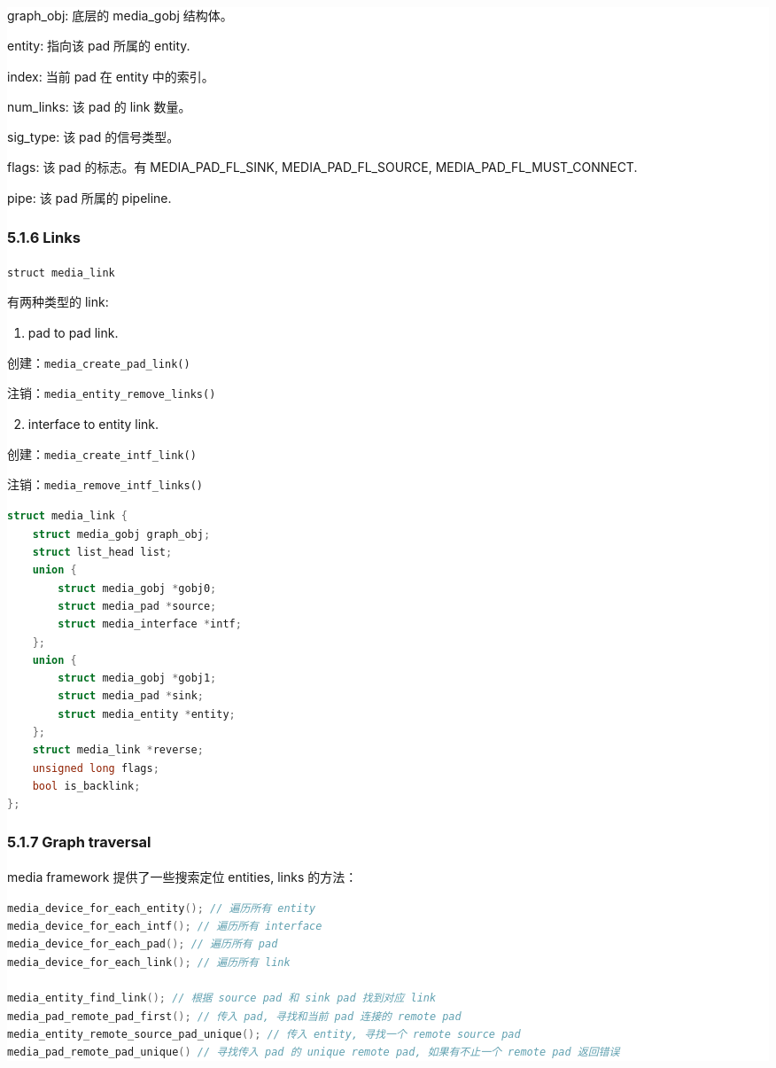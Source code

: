graph_obj: 底层的 media_gobj 结构体。

entity: 指向该 pad 所属的 entity.  

index: 当前 pad 在 entity 中的索引。

num_links: 该 pad 的 link 数量。

sig_type: 该 pad 的信号类型。

flags: 该 pad 的标志。有 MEDIA_PAD_FL_SINK, MEDIA_PAD_FL_SOURCE, MEDIA_PAD_FL_MUST_CONNECT.  

pipe: 该 pad 所属的 pipeline.

### 5.1.6 Links

`struct media_link`

有两种类型的 link:

1. pad to pad link.

创建：`media_create_pad_link()`

注销：`media_entity_remove_links()`

2. interface to entity link.

创建：`media_create_intf_link()`

注销：`media_remove_intf_links()`

```c++
struct media_link {
	struct media_gobj graph_obj;
	struct list_head list;
	union {
		struct media_gobj *gobj0;
		struct media_pad *source;
		struct media_interface *intf;
	};
	union {
		struct media_gobj *gobj1;
		struct media_pad *sink;
		struct media_entity *entity;
	};
	struct media_link *reverse;
	unsigned long flags;
	bool is_backlink;
};
```

### 5.1.7 Graph traversal

media framework 提供了一些搜索定位 entities, links 的方法：

```c++
media_device_for_each_entity(); // 遍历所有 entity
media_device_for_each_intf(); // 遍历所有 interface
media_device_for_each_pad(); // 遍历所有 pad
media_device_for_each_link(); // 遍历所有 link

media_entity_find_link(); // 根据 source pad 和 sink pad 找到对应 link
media_pad_remote_pad_first(); // 传入 pad, 寻找和当前 pad 连接的 remote pad
media_entity_remote_source_pad_unique(); // 传入 entity, 寻找一个 remote source pad
media_pad_remote_pad_unique() // 寻找传入 pad 的 unique remote pad, 如果有不止一个 remote pad 返回错误
```
